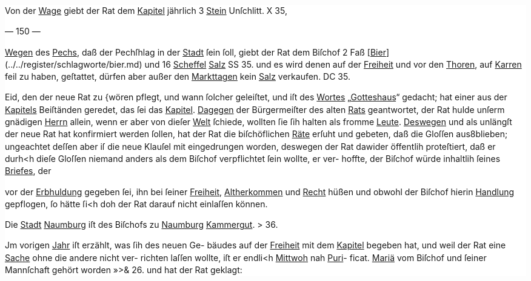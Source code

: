 Von der [Wage](../../register/worte/wage.md) giebt der Rat dem [Kapitel](../../register/worte/kapitel.md) jährlich
3 [Stein](../../register/worte/stein.md) Unſchlitt. X 35,


— 150 —

[Wegen](../../register/worte/wegen.md) des [Pechs](../../register/worte/pechs.md), daß der Pechſhlag in der [Stadt](../../register/worte/stadt.md)
ſein ſoll, giebt der Rat dem Biſchof 2 Faß [[Bier](../../register/worte/bier.md)](../../register/schlagworte/bier.md) und
16 [Scheffel](../../register/worte/scheffel.md) [Salz](../../register/worte/salz.md) SS 35. und es wird denen auf der
[Freiheit](../../register/worte/freiheit.md) und vor den [Thoren](../../register/worte/thoren.md), auf [Karren](../../register/worte/karren.md) feil zu haben,
geſtattet, dürfen aber außer den [Markttagen](../../register/worte/markttagen.md) kein [Salz](../../register/worte/salz.md)
verkaufen. DC 35.

Eid, den der neue Rat zu {wören pflegt, und wann
ſolcher geleiſtet, und iſt des [Wortes](../../register/worte/wortes.md) „[Gotteshaus](../../register/worte/gotteshaus.md)“ gedacht;
hat einer aus der [Kapitels](../../register/worte/kapitels.md) Beiſtänden geredet, das ſei
das [Kapitel](../../register/worte/kapitel.md). [Dagegen](../../register/worte/dagegen.md) der Bürgermeiſter des alten [Rats](../../register/worte/rats.md)
geantwortet, der Rat hulde unſerm gnädigen [Herrn](../../register/worte/herrn.md) allein,
wenn er aber von dieſer [Welt](../../register/worte/welt.md) ſchiede, wollten ſie ſih
halten als fromme [Leute](../../register/worte/leute.md). [Deswegen](../../register/worte/deswegen.md) und als unlängſt
der neue Rat hat konfirmiert werden ſollen, hat der Rat
die biſchöflichen [Räte](../../register/worte/räte.md) erſuht und gebeten, daß die Gloſſen
aus8blieben; ungeachtet deſſen aber iſ die neue Klauſel
mit eingedrungen worden, deswegen der Rat dawider
öffentlih proteſtiert, daß er durh<h dieſe Gloſſen niemand
anders als dem Biſchof verpflichtet ſein wollte, er ver-
hoffte, der Biſchof würde inhaltlih ſeines [Briefes](../../register/worte/briefes.md), der

vor der [Erbhuldung](../../register/worte/erbhuldung.md) gegeben ſei, ihn bei ſeiner [Freiheit](../../register/worte/freiheit.md),
[Altherkommen](../../register/worte/altherkommen.md) und [Recht](../../register/orte/recht.md) hüßen und obwohl der Biſchof
hierin [Handlung](../../register/worte/handlung.md) gepflogen, ſo hätte ſi<h doh der Rat
darauf nicht einlaſſen können.

Die [Stadt](../../register/worte/stadt.md) [Naumburg](../../register/orte/naumburg.md) iſt des Biſchofs zu [Naumburg](../../register/orte/naumburg.md)
[Kammergut](../../register/worte/kammergut.md). > 36.

Jm vorigen [Jahr](../../register/worte/jahr.md) iſt erzählt, was ſih des neuen Ge-
bäudes auf der [Freiheit](../../register/worte/freiheit.md) mit dem [Kapitel](../../register/worte/kapitel.md) begeben hat,
und weil der Rat eine [Sache](../../register/worte/sache.md) ohne die andere nicht ver-
richten laſſen wollte, iſt er endli<h [Mittwoh](../../register/worte/mittwoh.md) nah [Puri](../../register/worte/puri.md)-
ficat. [Mariä](../../register/worte/mariä.md) vom Biſchof und ſeiner Mannſchaft gehört
worden »>& 26. und hat der Rat geklagt:
